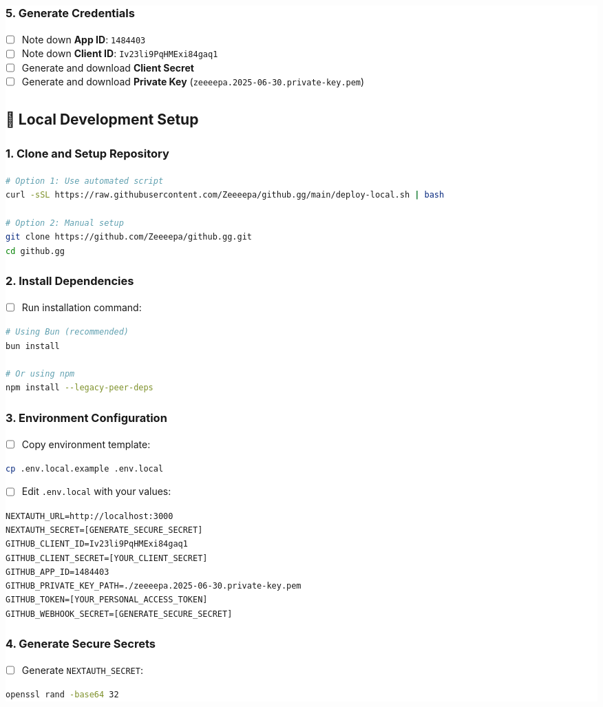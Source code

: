 ### 5. Generate Credentials
- [ ] Note down **App ID**: `1484403`
- [ ] Note down **Client ID**: `Iv23li9PqHMExi84gaq1`
- [ ] Generate and download **Client Secret**
- [ ] Generate and download **Private Key** (`zeeeepa.2025-06-30.private-key.pem`)

## 🚀 Local Development Setup

### 1. Clone and Setup Repository
```bash
# Option 1: Use automated script
curl -sSL https://raw.githubusercontent.com/Zeeeepa/github.gg/main/deploy-local.sh | bash

# Option 2: Manual setup
git clone https://github.com/Zeeeepa/github.gg.git
cd github.gg
```

### 2. Install Dependencies
- [ ] Run installation command:
```bash
# Using Bun (recommended)
bun install

# Or using npm
npm install --legacy-peer-deps
```

### 3. Environment Configuration
- [ ] Copy environment template:
```bash
cp .env.local.example .env.local
```

- [ ] Edit `.env.local` with your values:
```env
NEXTAUTH_URL=http://localhost:3000
NEXTAUTH_SECRET=[GENERATE_SECURE_SECRET]
GITHUB_CLIENT_ID=Iv23li9PqHMExi84gaq1
GITHUB_CLIENT_SECRET=[YOUR_CLIENT_SECRET]
GITHUB_APP_ID=1484403
GITHUB_PRIVATE_KEY_PATH=./zeeeepa.2025-06-30.private-key.pem
GITHUB_TOKEN=[YOUR_PERSONAL_ACCESS_TOKEN]
GITHUB_WEBHOOK_SECRET=[GENERATE_SECURE_SECRET]
```

### 4. Generate Secure Secrets
- [ ] Generate `NEXTAUTH_SECRET`:
```bash
openssl rand -base64 32
```
